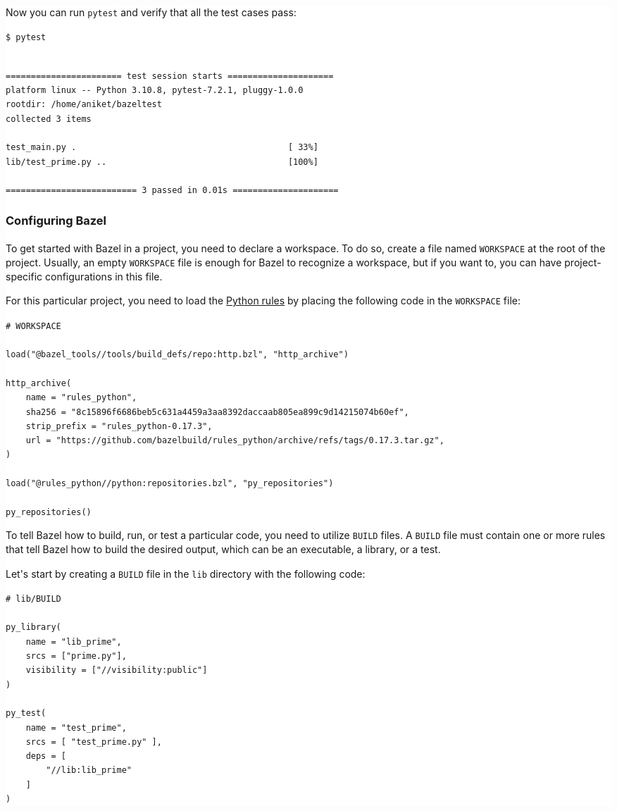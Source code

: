 Now you can run `pytest` and verify that all the test cases pass:

~~~{.bash caption=">_"}
$ pytest
~~~

~~~{ caption="Output"}

======================= test session starts =====================
platform linux -- Python 3.10.8, pytest-7.2.1, pluggy-1.0.0
rootdir: /home/aniket/bazeltest
collected 3 items                                        

test_main.py .                                          [ 33%]
lib/test_prime.py ..                                    [100%]

========================== 3 passed in 0.01s =====================
~~~

### Configuring Bazel

To get started with Bazel in a project, you need to declare a workspace. To do so, create a file named `WORKSPACE` at the root of the project. Usually, an empty `WORKSPACE` file is enough for Bazel to recognize a workspace, but if you want to, you can have project-specific configurations in this file.

For this particular project, you need to load the [Python rules](https://bazel.build/reference/be/python) by placing the following code in the `WORKSPACE` file:

~~~{ caption="WORKSPACE"}
# WORKSPACE

load("@bazel_tools//tools/build_defs/repo:http.bzl", "http_archive")

http_archive(
    name = "rules_python",
    sha256 = "8c15896f6686beb5c631a4459a3aa8392daccaab805ea899c9d14215074b60ef",
    strip_prefix = "rules_python-0.17.3",
    url = "https://github.com/bazelbuild/rules_python/archive/refs/tags/0.17.3.tar.gz",
)

load("@rules_python//python:repositories.bzl", "py_repositories")

py_repositories()
~~~

To tell Bazel how to build, run, or test a particular code, you need to utilize `BUILD` files. A `BUILD` file must contain one or more rules that tell Bazel how to build the desired output, which can be an executable, a library, or a test.

Let's start by creating a `BUILD` file in the `lib` directory with the following code:

~~~{ caption="BUILD.bazel"}
# lib/BUILD

py_library(
    name = "lib_prime",
    srcs = ["prime.py"],
    visibility = ["//visibility:public"]
)

py_test(
    name = "test_prime",
    srcs = [ "test_prime.py" ],
    deps = [
        "//lib:lib_prime"
    ]
)
~~~